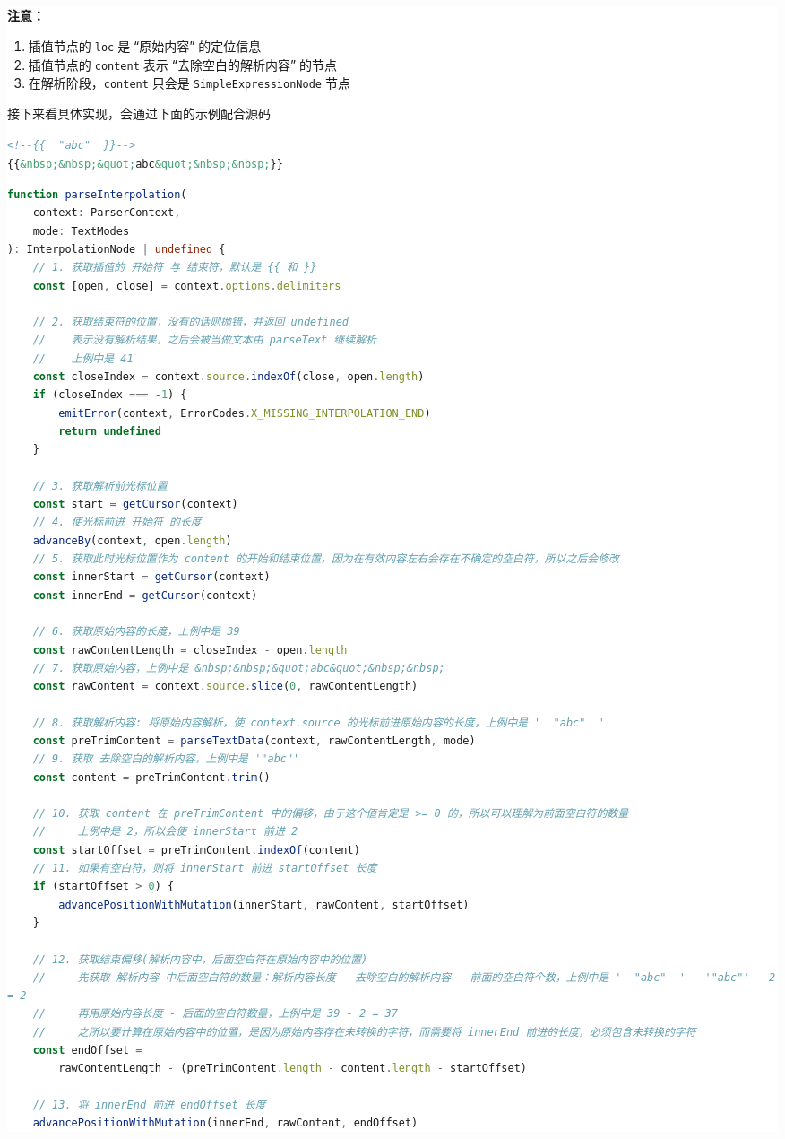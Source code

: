 **注意：**  

1. 插值节点的 `loc` 是 “原始内容” 的定位信息  
2. 插值节点的 `content` 表示 “去除空白的解析内容” 的节点  
3. 在解析阶段，`content` 只会是 `SimpleExpressionNode` 节点

接下来看具体实现，会通过下面的示例配合源码  

```html
<!--{{  "abc"  }}-->
{{&nbsp;&nbsp;&quot;abc&quot;&nbsp;&nbsp;}}
```


```ts
function parseInterpolation(
    context: ParserContext,
    mode: TextModes
): InterpolationNode | undefined {
    // 1. 获取插值的 开始符 与 结束符，默认是 {{ 和 }}
    const [open, close] = context.options.delimiters

    // 2. 获取结束符的位置，没有的话则抛错，并返回 undefined
    //    表示没有解析结果，之后会被当做文本由 parseText 继续解析
    //    上例中是 41
    const closeIndex = context.source.indexOf(close, open.length)
    if (closeIndex === -1) {
        emitError(context, ErrorCodes.X_MISSING_INTERPOLATION_END)
        return undefined
    }

    // 3. 获取解析前光标位置
    const start = getCursor(context)
    // 4. 使光标前进 开始符 的长度
    advanceBy(context, open.length)
    // 5. 获取此时光标位置作为 content 的开始和结束位置，因为在有效内容左右会存在不确定的空白符，所以之后会修改
    const innerStart = getCursor(context)
    const innerEnd = getCursor(context)
    
    // 6. 获取原始内容的长度，上例中是 39
    const rawContentLength = closeIndex - open.length
    // 7. 获取原始内容，上例中是 &nbsp;&nbsp;&quot;abc&quot;&nbsp;&nbsp;
    const rawContent = context.source.slice(0, rawContentLength)
    
    // 8. 获取解析内容: 将原始内容解析，使 context.source 的光标前进原始内容的长度，上例中是 '  "abc"  '
    const preTrimContent = parseTextData(context, rawContentLength, mode)
    // 9. 获取 去除空白的解析内容，上例中是 '"abc"'
    const content = preTrimContent.trim()

    // 10. 获取 content 在 preTrimContent 中的偏移，由于这个值肯定是 >= 0 的，所以可以理解为前面空白符的数量
    //     上例中是 2，所以会使 innerStart 前进 2
    const startOffset = preTrimContent.indexOf(content)
    // 11. 如果有空白符，则将 innerStart 前进 startOffset 长度
    if (startOffset > 0) {
        advancePositionWithMutation(innerStart, rawContent, startOffset)
    }
    
    // 12. 获取结束偏移(解析内容中，后面空白符在原始内容中的位置)
    //     先获取 解析内容 中后面空白符的数量：解析内容长度 - 去除空白的解析内容 - 前面的空白符个数，上例中是 '  "abc"  ' - '"abc"' - 2 = 2
    //     再用原始内容长度 - 后面的空白符数量，上例中是 39 - 2 = 37
    //     之所以要计算在原始内容中的位置，是因为原始内容存在未转换的字符，而需要将 innerEnd 前进的长度，必须包含未转换的字符
    const endOffset =
        rawContentLength - (preTrimContent.length - content.length - startOffset)

    // 13. 将 innerEnd 前进 endOffset 长度
    advancePositionWithMutation(innerEnd, rawContent, endOffset)
```